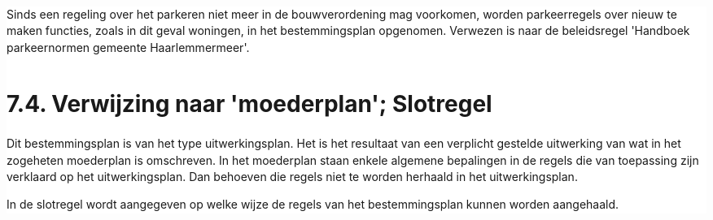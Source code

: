 Sinds een regeling over het parkeren niet meer in de bouwverordening mag voorkomen, worden parkeerregels over nieuw te maken functies, zoals in dit geval woningen, in het bestemmingsplan opgenomen. Verwezen is naar de beleidsregel 'Handboek parkeernormen gemeente Haarlemmermeer'.

# <span id="page-17-0"></span>**7.4. Verwijzing naar 'moederplan'; Slotregel**

Dit bestemmingsplan is van het type uitwerkingsplan. Het is het resultaat van een verplicht gestelde uitwerking van wat in het zogeheten moederplan is omschreven. In het moederplan staan enkele algemene bepalingen in de regels die van toepassing zijn verklaard op het uitwerkingsplan. Dan behoeven die regels niet te worden herhaald in het uitwerkingsplan.

In de slotregel wordt aangegeven op welke wijze de regels van het bestemmingsplan kunnen worden aangehaald.